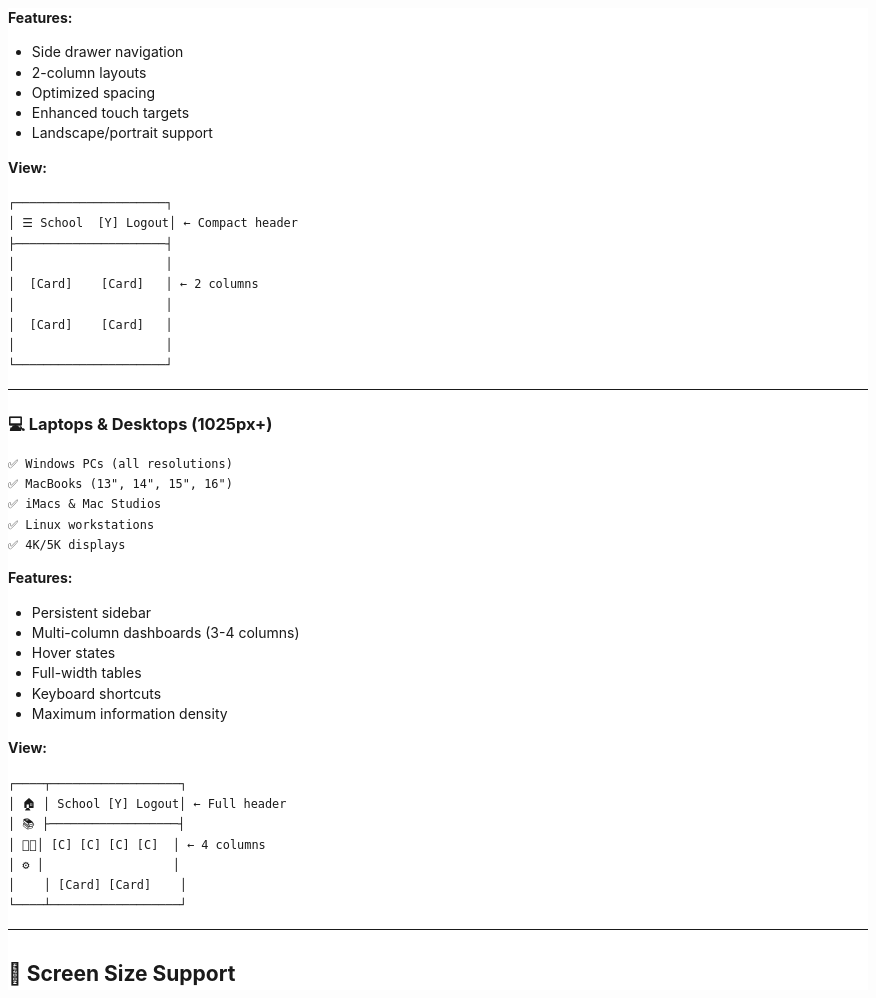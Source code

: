 **Features:**
- Side drawer navigation
- 2-column layouts
- Optimized spacing
- Enhanced touch targets
- Landscape/portrait support

**View:**
```
┌─────────────────────┐
│ ☰ School  [Y] Logout│ ← Compact header
├─────────────────────┤
│                     │
│  [Card]    [Card]   │ ← 2 columns
│                     │
│  [Card]    [Card]   │
│                     │
└─────────────────────┘
```

---

### **💻 Laptops & Desktops (1025px+)**
```
✅ Windows PCs (all resolutions)
✅ MacBooks (13", 14", 15", 16")
✅ iMacs & Mac Studios
✅ Linux workstations
✅ 4K/5K displays
```

**Features:**
- Persistent sidebar
- Multi-column dashboards (3-4 columns)
- Hover states
- Full-width tables
- Keyboard shortcuts
- Maximum information density

**View:**
```
┌────┬──────────────────┐
│ 🏠 │ School [Y] Logout│ ← Full header
│ 📚 ├──────────────────┤
│ 👨‍🏫│ [C] [C] [C] [C]  │ ← 4 columns
│ ⚙️ │                  │
│    │ [Card] [Card]    │
└────┴──────────────────┘
```

---

## 📏 **Screen Size Support**
